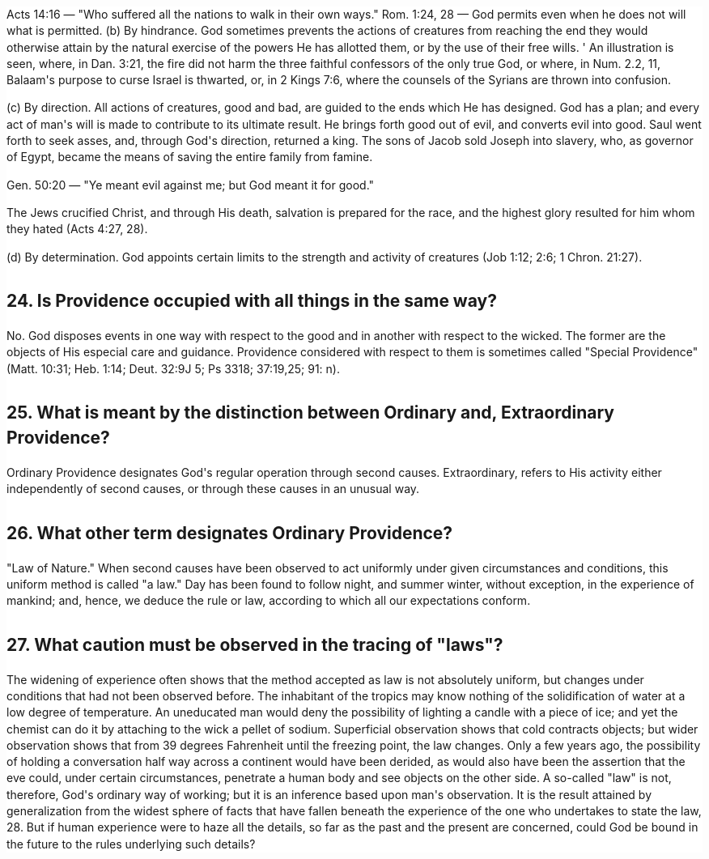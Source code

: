 Acts 14:16 — "Who suffered all the nations to walk in their own ways." Rom. 1:24, 28 — God permits even when he does not will what is permitted. (b) By hindrance. God sometimes prevents the actions of creatures from reaching the end they would otherwise attain by the natural exercise of the powers He has allotted them, or by the use of their free wills. ' An illustration is seen, where, in Dan. 3:21, the fire did not harm the three faithful confessors of the only true God, or where, in Num. 2.2, 11, Balaam's purpose to curse Israel is thwarted, or, in 2 Kings 7:6, where the counsels of the Syrians are thrown into confusion. 

(c) By direction. All actions of creatures, good and bad, are guided to the ends which He has designed. God has a plan; and every act of man's will is made to contribute to its ultimate result. He brings forth good out of evil, and converts evil into good. Saul went forth to seek asses, and, through God's direction, returned a king. The sons of Jacob sold Joseph into slavery, who, as governor of Egypt, became the means of saving the entire family from famine. 

Gen. 50:20 — "Ye meant evil against me; but God meant it for good." 

The Jews crucified Christ, and through His death, salvation is prepared for the race, and the highest glory resulted for him whom they hated (Acts 4:27, 28). 

(d) By determination. God appoints certain limits to the strength and activity of creatures (Job 1:12; 2:6; 1 Chron. 21:27). 

## 24. Is Providence occupied with all things in the same way? 

No. God disposes events in one way with respect to the good and in another with respect to the wicked. The former are the objects of His especial care and guidance. Providence considered with respect to them is sometimes called "Special Providence" (Matt. 10:31; Heb. 1:14; Deut. 32:9J 5; Ps 3318; 37:19,25; 91: n). 

## 25. What is meant by the distinction between Ordinary and, Extraordinary Providence? 

Ordinary Providence designates God's regular operation through second causes. Extraordinary, refers to His activity either independently of second causes, or through these causes in an unusual way. 

## 26. What other term designates Ordinary Providence? 

"Law of Nature." When second causes have been observed to act uniformly under given circumstances and conditions, this uniform method is called "a law." Day has been found to follow night, and summer winter, without exception, in the experience of mankind; and, hence, we deduce the rule or law, according to which all our expectations conform. 

## 27. What caution must be observed in the tracing of "laws"? 

The widening of experience often shows that the method accepted as law is not absolutely uniform, but changes under conditions that had not been observed before. The inhabitant of the tropics may know nothing of the solidification of water at a low degree of temperature. An uneducated man would deny the possibility of lighting a candle with a piece of ice; and yet the chemist can do it by attaching to the wick a pellet of sodium. Superficial observation shows that cold contracts objects; but wider observation shows that from 39 degrees Fahrenheit until the freezing point, the law changes. Only a few years ago, the possibility of holding a conversation half way across a continent would have been derided, as would also have been the assertion that the eve could, under certain circumstances, penetrate a human body and see objects on the other side. A so-called "law" is not, therefore, God's ordinary way of working; but it is an inference based upon man's observation. It is the result attained by generalization from the widest sphere of facts that have fallen beneath the experience of the one who undertakes to state the law, 28. But if human experience were to haze all the details, so far as the past and the present are concerned, could God be bound in the future to the rules underlying such details? 
